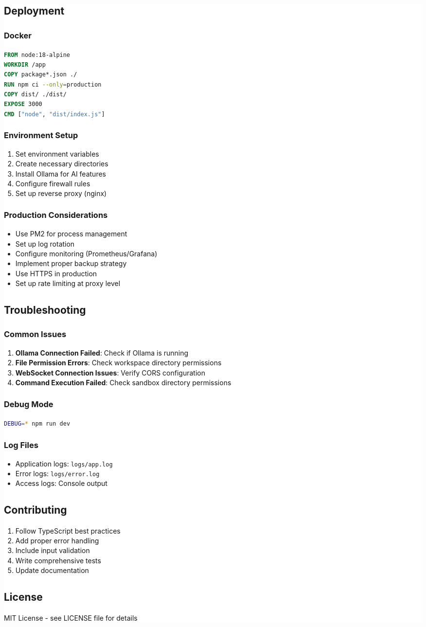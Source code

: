 ## Deployment

### Docker
```dockerfile
FROM node:18-alpine
WORKDIR /app
COPY package*.json ./
RUN npm ci --only=production
COPY dist/ ./dist/
EXPOSE 3000
CMD ["node", "dist/index.js"]
```

### Environment Setup
1. Set environment variables
2. Create necessary directories
3. Install Ollama for AI features
4. Configure firewall rules
5. Set up reverse proxy (nginx)

### Production Considerations
- Use PM2 for process management
- Set up log rotation
- Configure monitoring (Prometheus/Grafana)
- Implement proper backup strategy
- Use HTTPS in production
- Set up rate limiting at proxy level

## Troubleshooting

### Common Issues
1. **Ollama Connection Failed**: Check if Ollama is running
2. **File Permission Errors**: Check workspace directory permissions
3. **WebSocket Connection Issues**: Verify CORS configuration
4. **Command Execution Failed**: Check sandbox directory permissions

### Debug Mode
```bash
DEBUG=* npm run dev
```

### Log Files
- Application logs: `logs/app.log`
- Error logs: `logs/error.log`
- Access logs: Console output

## Contributing

1. Follow TypeScript best practices
2. Add proper error handling
3. Include input validation
4. Write comprehensive tests
5. Update documentation

## License

MIT License - see LICENSE file for details

